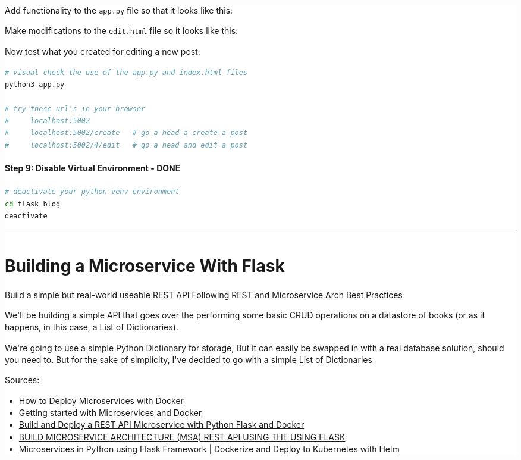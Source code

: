 Add functionality to the `app.py` file so that it looks like this:

```python
```

Make modifications to the `edit.html` file so it looks like this:

```html
```

Now test what you created for editing a new post:

```bash
# visual check the use of the app.py and index.html files
python3 app.py

# try these url's in your browser
#     localhost:5002
#     localhost:5002/create   # go a head a create a post
#     localhost:5002/4/edit   # go a head and edit a post
```

#### Step 9: Disable Virtual Environment - DONE

```bash
# deactivate your python venv environment
cd flask_blog
deactivate
```


------


# Building a Microservice With Flask
Build a simple but real-world useable REST API
Following REST and Microservice Arch Best Practices

We'll be building a simple API that goes over the performing some basic CRUD operations on a datastore of books (or as it happens, in this case, a List of Dictionaries).

We're going to use a simple Python Dictionary for storage, But it can easily be swapped in with a real database solution, should you need to. But for the sake of simplicity, I've decided to go with a simple List of Dictionaries

Sources:

* [How to Deploy Microservices with Docker](https://www.linode.com/docs/guides/deploying-microservices-with-docker/)
* [Getting started with Microservices and Docker](https://www.coditation.com/blog/getting-started-with-microservices-and-docker)
* [Build and Deploy a REST API Microservice with Python Flask and Docker](https://dev.to/swarnimwalavalkar/build-and-deploy-a-rest-api-microservice-with-python-flask-and-docker-5c2d)
* [BUILD MICROSERVICE ARCHITECTURE (MSA) REST API USING THE USING FLASK](https://www.topcoder.com/thrive/articles/build-microservice-architecture-msa-rest-api-using-the-using-flask)
* [Microservices in Python using Flask Framework | Dockerize and Deploy to Kubernetes with Helm](https://www.youtube.com/watch?v=SdTzwYmsgoU)

